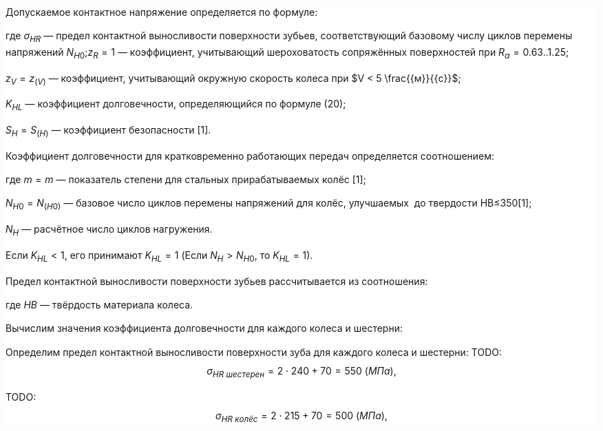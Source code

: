 Допускаемое контактное напряжение определяется по формуле:
$$
$$

где $\sigma_{{HR}}$ — предел контактной выносливости поверхности зубьев, соответствующий базовому числу циклов перемены напряжений $N_{{H0}}$;$z_R = 1$ — коэффициент, учитывающий шероховатость сопряжённых поверхностей при $R_α = 0.63..1.25$;

$z_V = {z_(V)}$ — коэффициент, учитывающий окружную скорость колеса при $V < 5 \frac{{м}}{{с}}$;

$K_{{HL}}$ — коэффициент долговечности, определяющийся по формуле (20);

$S_H = {S_(H)}$ — коэффициент безопасности [1].

Коэффициент долговечности для кратковременно работающих передач определяется соотношением:
$$
$$

где $m = {m}$ — показатель степени для стальных прирабатываемых колёс [1];

$N_{{H0}} = {N_(H0)}$ — базовое число циклов перемены напряжений для колёс, улучшаемых  до твердости НВ≤350[1];

$N_H$ — расчётное число циклов нагружения.

Если $K_{{HL}} < 1$, его принимают $K_{{HL}} = 1$ (Если $N_H > N_{{H0}}$, то $K_{{HL}} = 1$).

Предел контактной выносливости поверхности зубьев рассчитывается из соотношения:
$$
$$

где $HB$ — твёрдость материала колеса.

Вычислим значения коэффициента долговечности для каждого колеса и шестерни:
$$
$$
$$
$$
$$
$$
$$
$$
$$
$$
$$
$$

Определим предел контактной выносливости поверхности зуба для каждого колеса и шестерни:
TODO:
$$
\sigma_{{HR \ шестерен}} = 2\cdot 240 + 70 = 550 \ (МПа),
$$

TODO:
$$
\sigma_{{HR \ колёс}} = 2\cdot 215 + 70 = 500 \ (МПа),
$$
